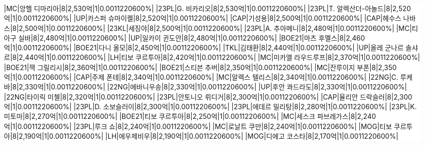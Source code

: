 |MC|앙헬 디마리아|8|2,530억|1|0.0011220600%|
|23PL|G. 비카리오|8|2,530억|1|0.0011220600%|
|23PL|T. 알렉산더-아놀드|8|2,520억|1|0.0011220600%|
|UP|카스퍼 슈마이켈|8|2,520억|1|0.0011220600%|
|CAP|기성용|8|2,500억|1|0.0011220600%|
|CAP|헤수스 나바스|8|2,500억|1|0.0011220600%|
|23KL|세징야|8|2,500억|1|0.0011220600%|
|23PL|A. 추아메니|8|2,480억|1|0.0011220600%|
|MC|티아구 실바|8|2,480억|1|0.0011220600%|
|UP|일카이 귄도안|8|2,480억|1|0.0011220600%|
|BOE21|마츠 후멜스|8|2,460억|1|0.0011220600%|
|BOE21|다니 올모|8|2,450억|1|0.0011220600%|
|TKL|김태환|8|2,440억|1|0.0011220600%|
|UP|올레 군나르 솔샤르|8|2,440억|1|0.0011220600%|
|LH|티보 쿠르투아|8|2,420억|1|0.0011220600%|
|MC|미카엘 라우드루프|8|2,370억|1|0.0011220600%|
|BOE21|잭 그릴리시|8|2,360억|1|0.0011220600%|
|BOE21|스티븐 추버|8|2,350억|1|0.0011220600%|
|MC|잔루이지 부폰|8|2,350억|1|0.0011220600%|
|CAP|주제 폰테|8|2,340억|1|0.0011220600%|
|MC|알렉스 텔리스|8|2,340억|1|0.0011220600%|
|22NG|C. 루케바|8|2,330억|1|0.0011220600%|
|22NG|에바니우송|8|2,330억|1|0.0011220600%|
|UP|후안 콰드라도|8|2,330억|1|0.0011220600%|
|22NG|타이릭 미첼|8|2,320억|1|0.0011220600%|
|23PL|안토니오 뤼디거|8|2,300억|1|0.0011220600%|
|CAP|율리안 드락슬러|8|2,300억|1|0.0011220600%|
|23PL|D. 소보슬러이|8|2,300억|1|0.0011220600%|
|23PL|에데르 밀리탕|8|2,280억|1|0.0011220600%|
|23PL|K. 미토마|8|2,270억|1|0.0011220600%|
|BOE21|티보 쿠르투아|8|2,250억|1|0.0011220600%|
|MC|세스크 파브레가스|8|2,240억|1|0.0011220600%|
|23PL|루크 쇼|8|2,240억|1|0.0011220600%|
|MC|로날트 쿠만|8|2,240억|1|0.0011220600%|
|MOG|티보 쿠르투아|8|2,190억|1|0.0011220600%|
|LH|에우제비우|8|2,190억|1|0.0011220600%|
|MOG|디에고 코스타|8|2,170억|1|0.0011220600%|